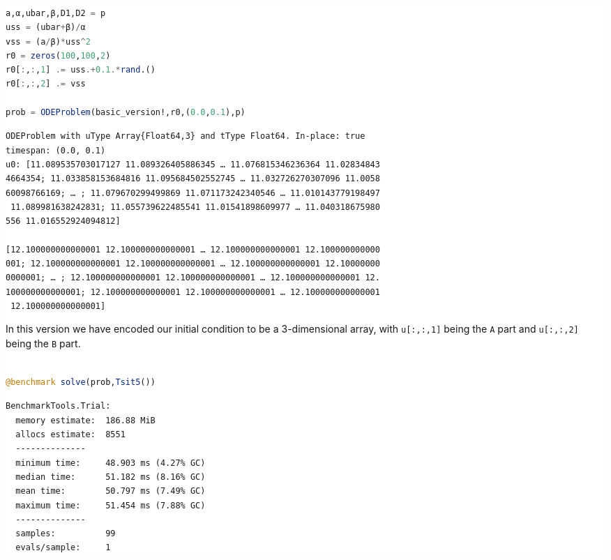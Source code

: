 ````julia
a,α,ubar,β,D1,D2 = p
uss = (ubar+β)/α
vss = (a/β)*uss^2
r0 = zeros(100,100,2)
r0[:,:,1] .= uss.+0.1.*rand.()
r0[:,:,2] .= vss

prob = ODEProblem(basic_version!,r0,(0.0,0.1),p)
````


````
ODEProblem with uType Array{Float64,3} and tType Float64. In-place: true
timespan: (0.0, 0.1)
u0: [11.089535703017127 11.089326405886345 … 11.076815346236364 11.02834843
4664354; 11.033858153684816 11.095684502552745 … 11.032726270307096 11.0058
60098766169; … ; 11.079670299499869 11.071173242340546 … 11.010143779198497
 11.089981638242831; 11.055739622485541 11.01541898609977 … 11.040318675980
556 11.016552924094812]

[12.100000000000001 12.100000000000001 … 12.100000000000001 12.100000000000
001; 12.100000000000001 12.100000000000001 … 12.100000000000001 12.10000000
0000001; … ; 12.100000000000001 12.100000000000001 … 12.100000000000001 12.
100000000000001; 12.100000000000001 12.100000000000001 … 12.100000000000001
 12.100000000000001]
````





In this version we have encoded our initial condition to be a 3-dimensional array, with `u[:,:,1]` being the `A` part and `u[:,:,2]` being the `B` part.

````julia

@benchmark solve(prob,Tsit5())
````


````
BenchmarkTools.Trial: 
  memory estimate:  186.88 MiB
  allocs estimate:  8551
  --------------
  minimum time:     48.903 ms (4.27% GC)
  median time:      51.182 ms (8.16% GC)
  mean time:        50.797 ms (7.49% GC)
  maximum time:     51.454 ms (7.88% GC)
  --------------
  samples:          99
  evals/sample:     1
````




